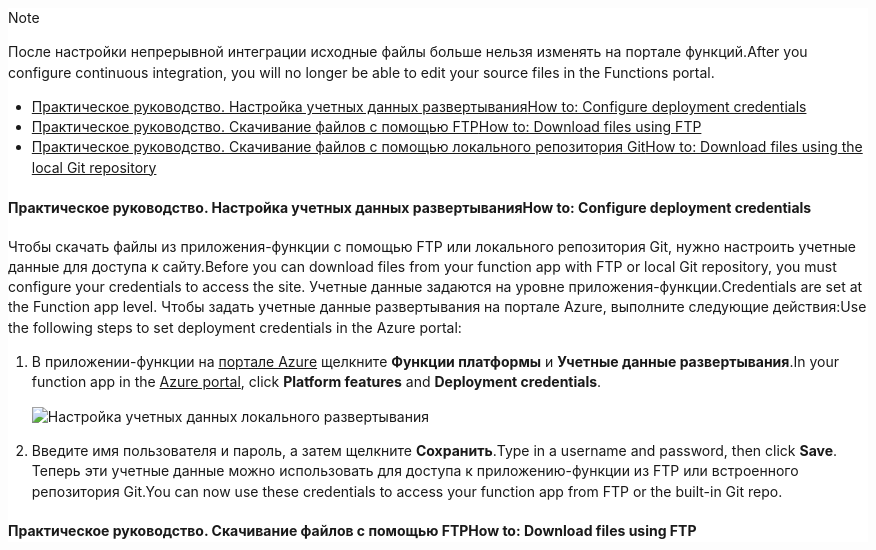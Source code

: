 > [!NOTE]
> <span data-ttu-id="4f9bf-157">После настройки непрерывной интеграции исходные файлы больше нельзя изменять на портале функций.</span><span class="sxs-lookup"><span data-stu-id="4f9bf-157">After you configure continuous integration, you will no longer be able to edit your source files in the Functions portal.</span></span>

- [<span data-ttu-id="4f9bf-158">Практическое руководство. Настройка учетных данных развертывания</span><span class="sxs-lookup"><span data-stu-id="4f9bf-158">How to: Configure deployment credentials</span></span>](#credentials)
- [<span data-ttu-id="4f9bf-159">Практическое руководство. Скачивание файлов с помощью FTP</span><span class="sxs-lookup"><span data-stu-id="4f9bf-159">How to: Download files using FTP</span></span>](#downftp)
- [<span data-ttu-id="4f9bf-160">Практическое руководство. Скачивание файлов с помощью локального репозитория Git</span><span class="sxs-lookup"><span data-stu-id="4f9bf-160">How to: Download files using the local Git repository</span></span>](#downgit)

<a name="credentials"></a>
#### <a name="how-to-configure-deployment-credentials"></a><span data-ttu-id="4f9bf-161">Практическое руководство. Настройка учетных данных развертывания</span><span class="sxs-lookup"><span data-stu-id="4f9bf-161">How to: Configure deployment credentials</span></span>
<span data-ttu-id="4f9bf-162">Чтобы скачать файлы из приложения-функции с помощью FTP или локального репозитория Git, нужно настроить учетные данные для доступа к сайту.</span><span class="sxs-lookup"><span data-stu-id="4f9bf-162">Before you can download files from your function app with FTP or local Git repository, you must configure your credentials to access the site.</span></span> <span data-ttu-id="4f9bf-163">Учетные данные задаются на уровне приложения-функции.</span><span class="sxs-lookup"><span data-stu-id="4f9bf-163">Credentials are set at the Function app level.</span></span> <span data-ttu-id="4f9bf-164">Чтобы задать учетные данные развертывания на портале Azure, выполните следующие действия:</span><span class="sxs-lookup"><span data-stu-id="4f9bf-164">Use the following steps to set deployment credentials in the Azure portal:</span></span>

1. <span data-ttu-id="4f9bf-165">В приложении-функции на [портале Azure](https://portal.azure.com) щелкните **Функции платформы** и **Учетные данные развертывания**.</span><span class="sxs-lookup"><span data-stu-id="4f9bf-165">In your function app in the [Azure portal](https://portal.azure.com), click **Platform features** and **Deployment credentials**.</span></span>
   
    ![Настройка учетных данных локального развертывания](./media/functions-continuous-deployment/setup-deployment-credentials.png)

2. <span data-ttu-id="4f9bf-167">Введите имя пользователя и пароль, а затем щелкните **Сохранить**.</span><span class="sxs-lookup"><span data-stu-id="4f9bf-167">Type in a username and password, then click **Save**.</span></span> <span data-ttu-id="4f9bf-168">Теперь эти учетные данные можно использовать для доступа к приложению-функции из FTP или встроенного репозитория Git.</span><span class="sxs-lookup"><span data-stu-id="4f9bf-168">You can now use these credentials to access your function app from FTP or the built-in Git repo.</span></span>

<a name="downftp"></a>
#### <a name="how-to-download-files-using-ftp"></a><span data-ttu-id="4f9bf-169">Практическое руководство. Скачивание файлов с помощью FTP</span><span class="sxs-lookup"><span data-stu-id="4f9bf-169">How to: Download files using FTP</span></span>
